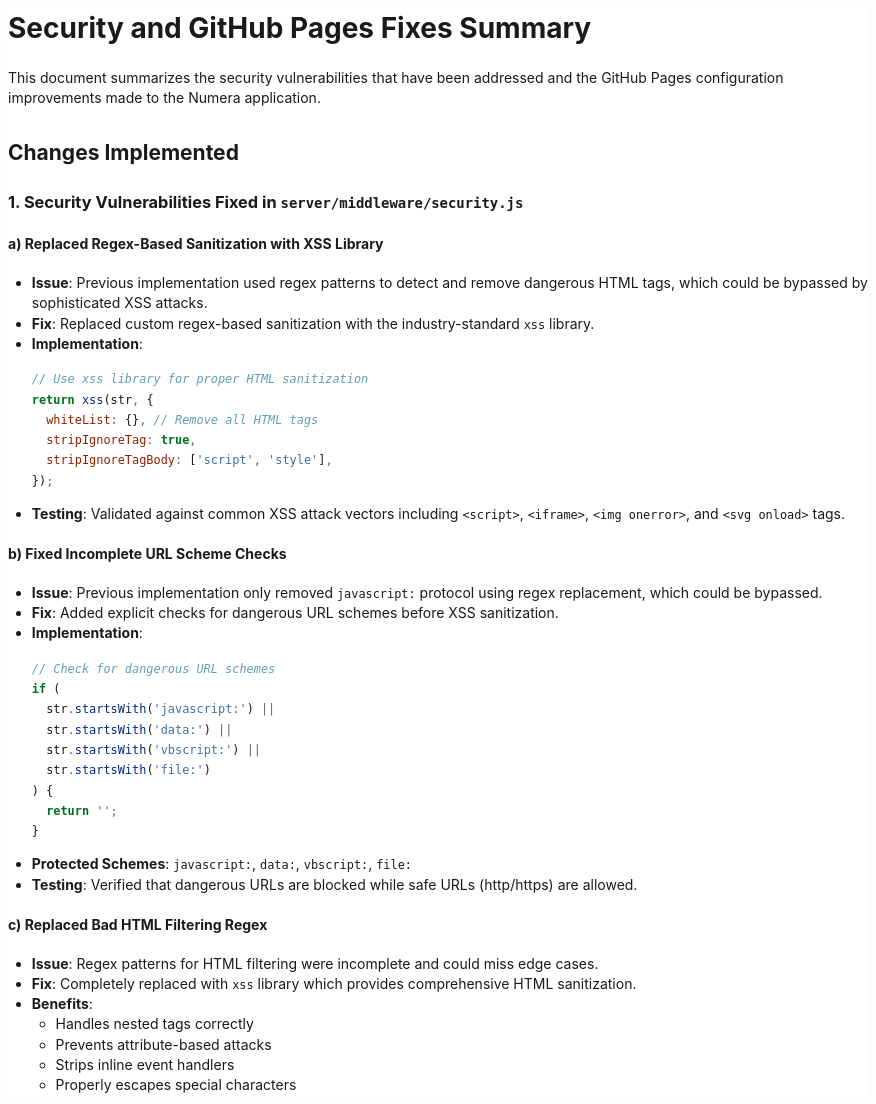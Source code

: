 # Security and GitHub Pages Fixes Summary

This document summarizes the security vulnerabilities that have been addressed and the GitHub Pages configuration improvements made to the Numera application.

## Changes Implemented

### 1. Security Vulnerabilities Fixed in `server/middleware/security.js`

#### a) Replaced Regex-Based Sanitization with XSS Library

- **Issue**: Previous implementation used regex patterns to detect and remove dangerous HTML tags, which could be bypassed by sophisticated XSS attacks.
- **Fix**: Replaced custom regex-based sanitization with the industry-standard `xss` library.
- **Implementation**:
  ```javascript
  // Use xss library for proper HTML sanitization
  return xss(str, {
    whiteList: {}, // Remove all HTML tags
    stripIgnoreTag: true,
    stripIgnoreTagBody: ['script', 'style'],
  });
  ```
- **Testing**: Validated against common XSS attack vectors including `<script>`, `<iframe>`, `<img onerror>`, and `<svg onload>` tags.

#### b) Fixed Incomplete URL Scheme Checks

- **Issue**: Previous implementation only removed `javascript:` protocol using regex replacement, which could be bypassed.
- **Fix**: Added explicit checks for dangerous URL schemes before XSS sanitization.
- **Implementation**:
  ```javascript
  // Check for dangerous URL schemes
  if (
    str.startsWith('javascript:') ||
    str.startsWith('data:') ||
    str.startsWith('vbscript:') ||
    str.startsWith('file:')
  ) {
    return '';
  }
  ```
- **Protected Schemes**: `javascript:`, `data:`, `vbscript:`, `file:`
- **Testing**: Verified that dangerous URLs are blocked while safe URLs (http/https) are allowed.

#### c) Replaced Bad HTML Filtering Regex

- **Issue**: Regex patterns for HTML filtering were incomplete and could miss edge cases.
- **Fix**: Completely replaced with `xss` library which provides comprehensive HTML sanitization.
- **Benefits**:
  - Handles nested tags correctly
  - Prevents attribute-based attacks
  - Strips inline event handlers
  - Properly escapes special characters
